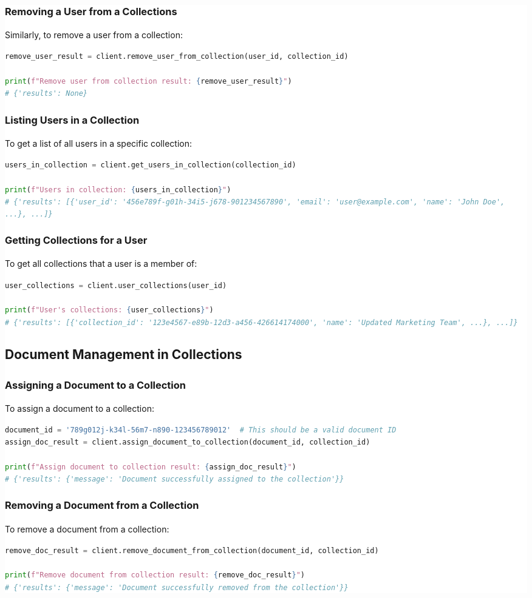 ### Removing a User from a Collections

Similarly, to remove a user from a collection:

```python
remove_user_result = client.remove_user_from_collection(user_id, collection_id)

print(f"Remove user from collection result: {remove_user_result}")
# {'results': None}
```

### Listing Users in a Collection

To get a list of all users in a specific collection:

```python
users_in_collection = client.get_users_in_collection(collection_id)

print(f"Users in collection: {users_in_collection}")
# {'results': [{'user_id': '456e789f-g01h-34i5-j678-901234567890', 'email': 'user@example.com', 'name': 'John Doe', ...}, ...]}
```

### Getting Collections for a User

To get all collections that a user is a member of:

```python
user_collections = client.user_collections(user_id)

print(f"User's collections: {user_collections}")
# {'results': [{'collection_id': '123e4567-e89b-12d3-a456-426614174000', 'name': 'Updated Marketing Team', ...}, ...]}
```

## Document Management in Collections

### Assigning a Document to a Collection

To assign a document to a collection:

```python
document_id = '789g012j-k34l-56m7-n890-123456789012'  # This should be a valid document ID
assign_doc_result = client.assign_document_to_collection(document_id, collection_id)

print(f"Assign document to collection result: {assign_doc_result}")
# {'results': {'message': 'Document successfully assigned to the collection'}}
```

### Removing a Document from a Collection

To remove a document from a collection:

```python
remove_doc_result = client.remove_document_from_collection(document_id, collection_id)

print(f"Remove document from collection result: {remove_doc_result}")
# {'results': {'message': 'Document successfully removed from the collection'}}
```
